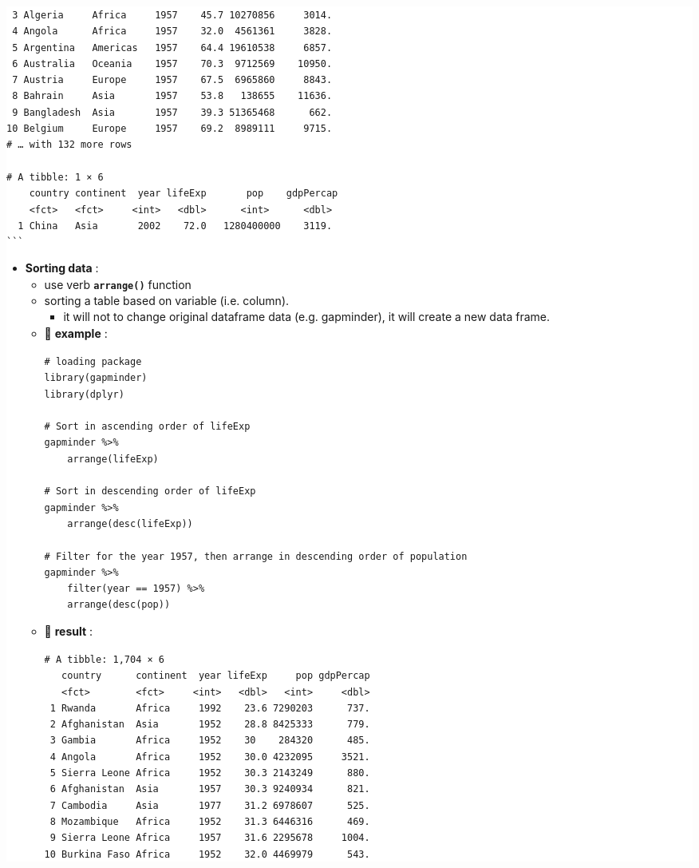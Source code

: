      3 Algeria     Africa     1957    45.7 10270856     3014.
     4 Angola      Africa     1957    32.0  4561361     3828.
     5 Argentina   Americas   1957    64.4 19610538     6857.
     6 Australia   Oceania    1957    70.3  9712569    10950.
     7 Austria     Europe     1957    67.5  6965860     8843.
     8 Bahrain     Asia       1957    53.8   138655    11636.
     9 Bangladesh  Asia       1957    39.3 51365468      662.
    10 Belgium     Europe     1957    69.2  8989111     9715.
    # … with 132 more rows
        
    # A tibble: 1 × 6
        country continent  year lifeExp       pop    gdpPercap
        <fct>   <fct>     <int>   <dbl>      <int>      <dbl>
      1 China   Asia       2002    72.0   1280400000    3119.
    ```
    
* __Sorting data__ :
  * use verb **`arrange()`** function
  * sorting a table based on variable (i.e. column).
    * it will not to change original dataframe data (e.g. gapminder), it will create a new data frame.
  * 📝 **example** :
    ```
    # loading package
    library(gapminder)
    library(dplyr)
    
    # Sort in ascending order of lifeExp
    gapminder %>%
        arrange(lifeExp)
        
    # Sort in descending order of lifeExp
    gapminder %>%
        arrange(desc(lifeExp))
        
    # Filter for the year 1957, then arrange in descending order of population
    gapminder %>%
        filter(year == 1957) %>%
        arrange(desc(pop))
    ```
  * 🔎 **result** :
    ```
    # A tibble: 1,704 × 6
       country      continent  year lifeExp     pop gdpPercap
       <fct>        <fct>     <int>   <dbl>   <int>     <dbl>
     1 Rwanda       Africa     1992    23.6 7290203      737.
     2 Afghanistan  Asia       1952    28.8 8425333      779.
     3 Gambia       Africa     1952    30    284320      485.
     4 Angola       Africa     1952    30.0 4232095     3521.
     5 Sierra Leone Africa     1952    30.3 2143249      880.
     6 Afghanistan  Asia       1957    30.3 9240934      821.
     7 Cambodia     Asia       1977    31.2 6978607      525.
     8 Mozambique   Africa     1952    31.3 6446316      469.
     9 Sierra Leone Africa     1957    31.6 2295678     1004.
    10 Burkina Faso Africa     1952    32.0 4469979      543.